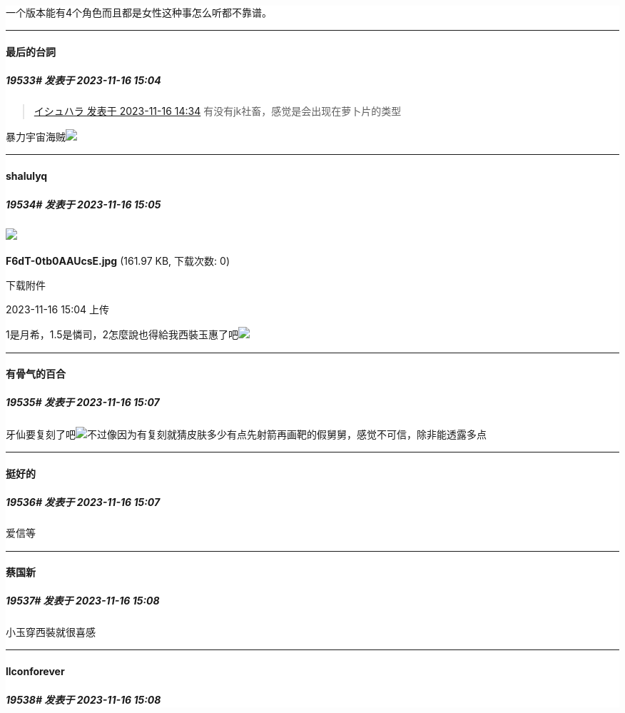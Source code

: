 一个版本能有4个角色而且都是女性这种事怎么听都不靠谱。

*****

####  最后的台詞  
##### 19533#       发表于 2023-11-16 15:04

<blockquote><a href="httphttps://bbs.saraba1st.com/2b/forum.php?mod=redirect&amp;goto=findpost&amp;pid=63056997&amp;ptid=2157296" target="_blank">イシュハラ 发表于 2023-11-16 14:34</a>
有没有jk社畜，感觉是会出现在萝卜片的类型</blockquote>
暴力宇宙海贼<img src="https://static.saraba1st.com/image/smiley/face2017/078.png" referrerpolicy="no-referrer">

*****

####  shalulyq  
##### 19534#       发表于 2023-11-16 15:05

<img src="https://img.saraba1st.com/forum/202311/16/150457lrq2p8s61xz2x1qr.jpg" referrerpolicy="no-referrer">

<strong>F6dT-0tb0AAUcsE.jpg</strong> (161.97 KB, 下载次数: 0)

下载附件

2023-11-16 15:04 上传

1是月希，1.5是憐司，2怎麼說也得給我西裝玉惠了吧<img src="https://static.saraba1st.com/image/smiley/face2017/125.png" referrerpolicy="no-referrer">

*****

####  有骨气的百合  
##### 19535#       发表于 2023-11-16 15:07

牙仙要复刻了吧<img src="https://static.saraba1st.com/image/smiley/face2017/067.png" referrerpolicy="no-referrer">不过像因为有复刻就猜皮肤多少有点先射箭再画靶的假舅舅，感觉不可信，除非能透露多点

*****

####  挺好的  
##### 19536#       发表于 2023-11-16 15:07

爱信等

*****

####  蔡国新  
##### 19537#       发表于 2023-11-16 15:08

小玉穿西裝就很喜感

*****

####  llconforever  
##### 19538#       发表于 2023-11-16 15:08
